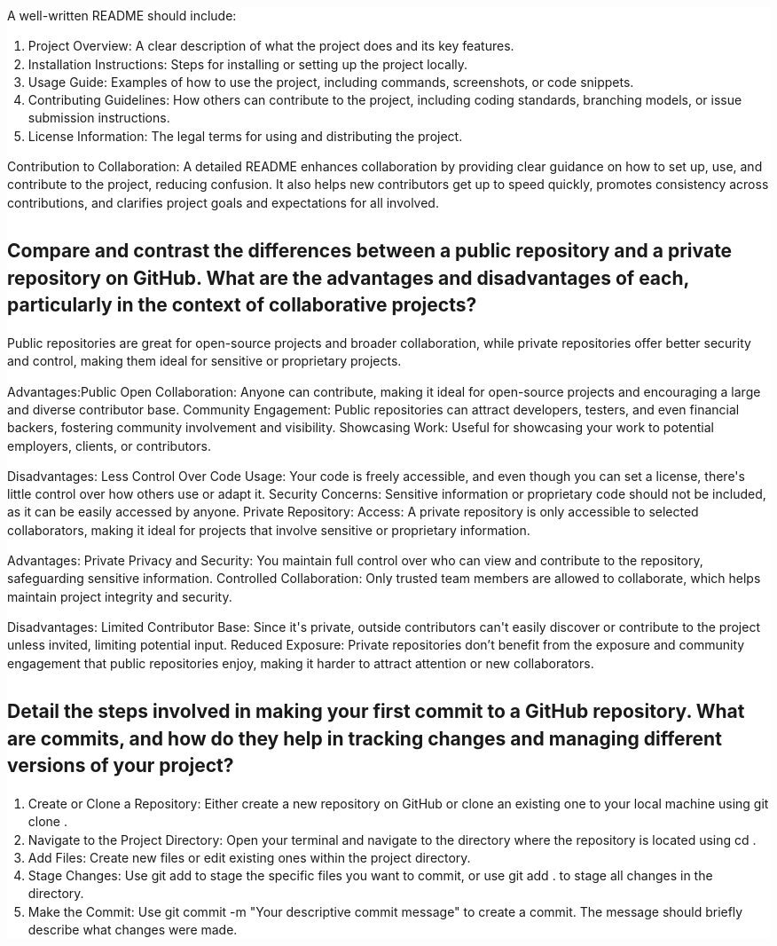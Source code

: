 A well-written README should include:
1. Project Overview: A clear description of what the project does and its key features.
2. Installation Instructions: Steps for installing or setting up the project locally.
3. Usage Guide: Examples of how to use the project, including commands, screenshots, or code snippets.
4. Contributing Guidelines: How others can contribute to the project, including coding standards, branching models, or issue submission instructions.
5. License Information: The legal terms for using and distributing the project.

 Contribution to Collaboration:
A detailed README enhances collaboration by providing clear guidance on how to set up, use, and contribute to the project, reducing confusion. It also helps new contributors get up to speed quickly, promotes consistency across contributions, and clarifies project goals and expectations for all involved.

## Compare and contrast the differences between a public repository and a private repository on GitHub. What are the advantages and disadvantages of each, particularly in the context of collaborative projects?
Public repositories are great for open-source projects and broader collaboration, while private repositories offer better security and control, making them ideal for sensitive or proprietary projects.

Advantages:Public
Open Collaboration: Anyone can contribute, making it ideal for open-source projects and encouraging a large and diverse contributor base.
Community Engagement: Public repositories can attract developers, testers, and even financial backers, fostering community involvement and visibility.
Showcasing Work: Useful for showcasing your work to potential employers, clients, or contributors.

Disadvantages:
Less Control Over Code Usage: Your code is freely accessible, and even though you can set a license, there's little control over how others use or adapt it.
Security Concerns: Sensitive information or proprietary code should not be included, as it can be easily accessed by anyone.
Private Repository:
Access: A private repository is only accessible to selected collaborators, making it ideal for projects that involve sensitive or proprietary information.

Advantages: Private
Privacy and Security: You maintain full control over who can view and contribute to the repository, safeguarding sensitive information.
Controlled Collaboration: Only trusted team members are allowed to collaborate, which helps maintain project integrity and security.

Disadvantages:
Limited Contributor Base: Since it's private, outside contributors can't easily discover or contribute to the project unless invited, limiting potential input.
Reduced Exposure: Private repositories don’t benefit from the exposure and community engagement that public repositories enjoy, making it harder to attract attention or new collaborators.
## Detail the steps involved in making your first commit to a GitHub repository. What are commits, and how do they help in tracking changes and managing different versions of your project?
1. Create or Clone a Repository: Either create a new repository on GitHub or clone an existing one to your local machine using git clone <repository-url>.
2. Navigate to the Project Directory: Open your terminal and navigate to the directory where the repository is located using cd <repository-directory>.
3. Add Files: Create new files or edit existing ones within the project directory.
4. Stage Changes: Use git add <filename> to stage the specific files you want to commit, or use git add . to stage all changes in the directory.
5. Make the Commit: Use git commit -m "Your descriptive commit message" to create a commit. The message should briefly describe what changes were made.